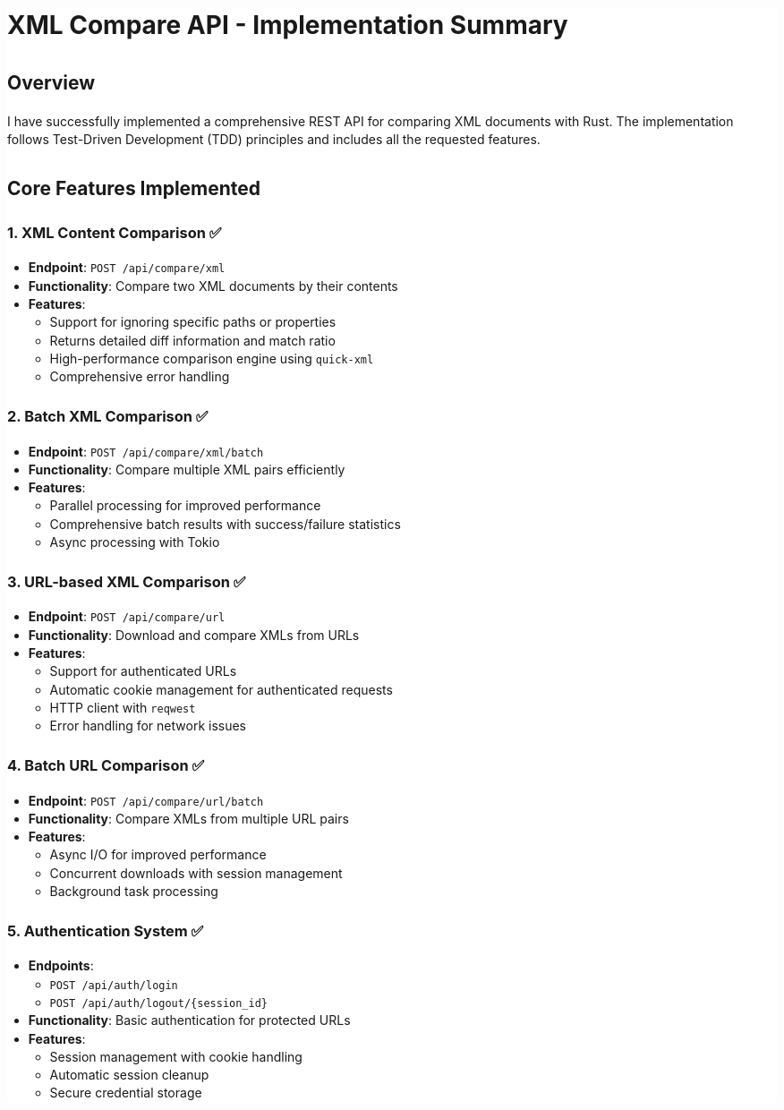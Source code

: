 # XML Compare API - Implementation Summary

## Overview

I have successfully implemented a comprehensive REST API for comparing XML documents with Rust. The implementation follows Test-Driven Development (TDD) principles and includes all the requested features.

## Core Features Implemented

### 1. XML Content Comparison ✅
- **Endpoint**: `POST /api/compare/xml`
- **Functionality**: Compare two XML documents by their contents
- **Features**:
  - Support for ignoring specific paths or properties
  - Returns detailed diff information and match ratio
  - High-performance comparison engine using `quick-xml`
  - Comprehensive error handling

### 2. Batch XML Comparison ✅
- **Endpoint**: `POST /api/compare/xml/batch`
- **Functionality**: Compare multiple XML pairs efficiently
- **Features**:
  - Parallel processing for improved performance
  - Comprehensive batch results with success/failure statistics
  - Async processing with Tokio

### 3. URL-based XML Comparison ✅
- **Endpoint**: `POST /api/compare/url`
- **Functionality**: Download and compare XMLs from URLs
- **Features**:
  - Support for authenticated URLs
  - Automatic cookie management for authenticated requests
  - HTTP client with `reqwest`
  - Error handling for network issues

### 4. Batch URL Comparison ✅
- **Endpoint**: `POST /api/compare/url/batch`
- **Functionality**: Compare XMLs from multiple URL pairs
- **Features**:
  - Async I/O for improved performance
  - Concurrent downloads with session management
  - Background task processing

### 5. Authentication System ✅
- **Endpoints**: 
  - `POST /api/auth/login`
  - `POST /api/auth/logout/{session_id}`
- **Functionality**: Basic authentication for protected URLs
- **Features**:
  - Session management with cookie handling
  - Automatic session cleanup
  - Secure credential storage
